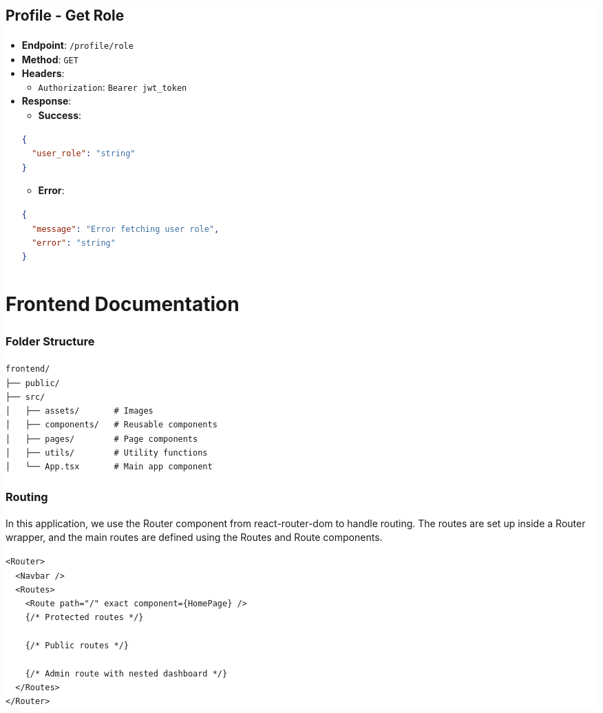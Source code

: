 ## Profile - Get Role

- **Endpoint**: `/profile/role`
- **Method**: `GET`
- **Headers**:
  - `Authorization`: `Bearer jwt_token`
- **Response**:
  - **Success**:
  ```json
  {
    "user_role": "string"
  }
  ```
  - **Error**:
  ```json
  {
    "message": "Error fetching user role",
    "error": "string"
  }
  ```

# Frontend Documentation

### Folder Structure

```
frontend/
├── public/
├── src/
│   ├── assets/       # Images
│   ├── components/   # Reusable components
│   ├── pages/        # Page components
│   ├── utils/        # Utility functions
│   └── App.tsx       # Main app component
```

### Routing

In this application, we use the Router component from react-router-dom to handle routing. The routes are set up inside a Router wrapper, and the main routes are defined using the Routes and Route components.

```tsx
<Router>
  <Navbar />
  <Routes>
    <Route path="/" exact component={HomePage} />
    {/* Protected routes */}

    {/* Public routes */}

    {/* Admin route with nested dashboard */}
  </Routes>
</Router>
```
